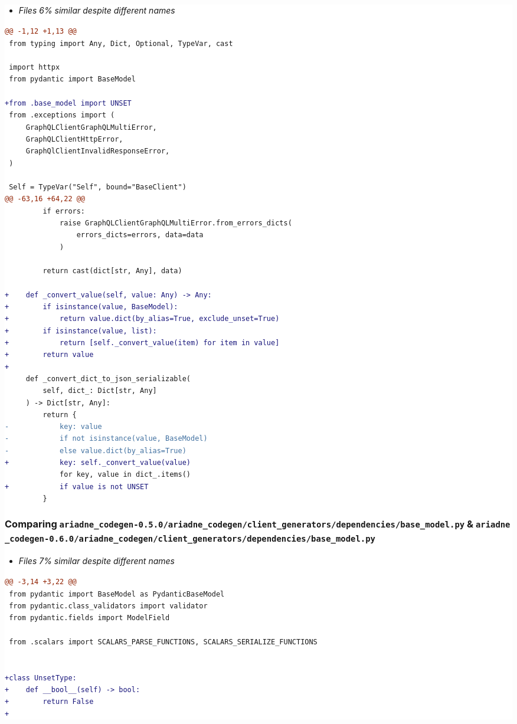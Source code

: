  * *Files 6% similar despite different names*

```diff
@@ -1,12 +1,13 @@
 from typing import Any, Dict, Optional, TypeVar, cast
 
 import httpx
 from pydantic import BaseModel
 
+from .base_model import UNSET
 from .exceptions import (
     GraphQLClientGraphQLMultiError,
     GraphQLClientHttpError,
     GraphQlClientInvalidResponseError,
 )
 
 Self = TypeVar("Self", bound="BaseClient")
@@ -63,16 +64,22 @@
         if errors:
             raise GraphQLClientGraphQLMultiError.from_errors_dicts(
                 errors_dicts=errors, data=data
             )
 
         return cast(dict[str, Any], data)
 
+    def _convert_value(self, value: Any) -> Any:
+        if isinstance(value, BaseModel):
+            return value.dict(by_alias=True, exclude_unset=True)
+        if isinstance(value, list):
+            return [self._convert_value(item) for item in value]
+        return value
+
     def _convert_dict_to_json_serializable(
         self, dict_: Dict[str, Any]
     ) -> Dict[str, Any]:
         return {
-            key: value
-            if not isinstance(value, BaseModel)
-            else value.dict(by_alias=True)
+            key: self._convert_value(value)
             for key, value in dict_.items()
+            if value is not UNSET
         }
```

### Comparing `ariadne_codegen-0.5.0/ariadne_codegen/client_generators/dependencies/base_model.py` & `ariadne_codegen-0.6.0/ariadne_codegen/client_generators/dependencies/base_model.py`

 * *Files 7% similar despite different names*

```diff
@@ -3,14 +3,22 @@
 from pydantic import BaseModel as PydanticBaseModel
 from pydantic.class_validators import validator
 from pydantic.fields import ModelField
 
 from .scalars import SCALARS_PARSE_FUNCTIONS, SCALARS_SERIALIZE_FUNCTIONS
 
 
+class UnsetType:
+    def __bool__(self) -> bool:
+        return False
+
```
